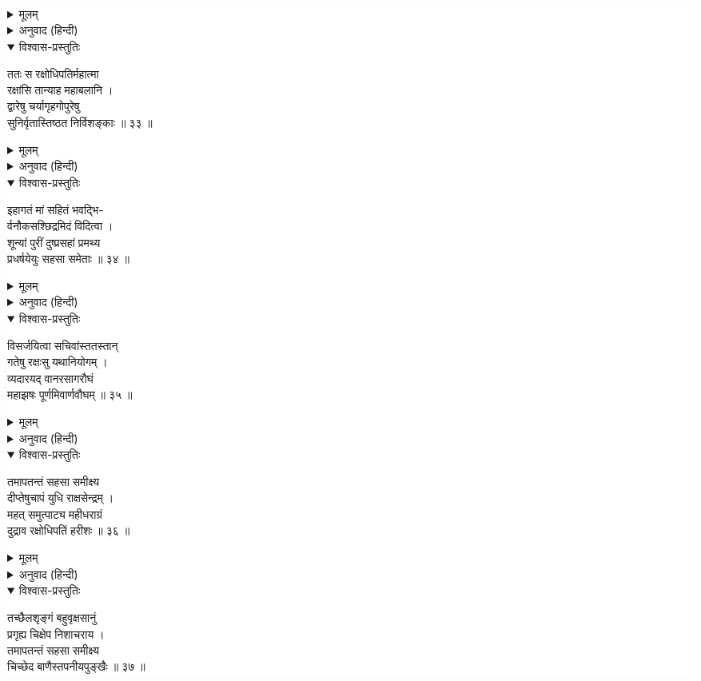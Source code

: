 <details><summary>मूलम्</summary></details>

<details><summary>अनुवाद (हिन्दी)</summary></details>

<details open><summary>विश्वास-प्रस्तुतिः</summary>

ततः स रक्षोधिपतिर्महात्मा  
रक्षांसि तान्याह महाबलानि ।  
द्वारेषु चर्यागृहगोपुरेषु  
सुनिर्वृतास्तिष्ठत निर्विशङ्काः ॥ ३३ ॥
</details>

<details><summary>मूलम्</summary></details>

<details><summary>अनुवाद (हिन्दी)</summary></details>

<details open><summary>विश्वास-प्रस्तुतिः</summary>

इहागतं मां सहितं भवद्भि-  
र्वनौकसश्छिद्रमिदं विदित्वा ।  
शून्यां पुरीं दुष्प्रसहां प्रमथ्य  
प्रधर्षयेयुः सहसा समेताः ॥ ३४ ॥
</details>

<details><summary>मूलम्</summary></details>

<details><summary>अनुवाद (हिन्दी)</summary></details>

<details open><summary>विश्वास-प्रस्तुतिः</summary>

विसर्जयित्वा सचिवांस्ततस्तान्  
गतेषु रक्षःसु यथानियोगम् ।  
व्यदारयद् वानरसागरौघं  
महाझषः पूर्णमिवार्णवौघम् ॥ ३५ ॥
</details>

<details><summary>मूलम्</summary></details>

<details><summary>अनुवाद (हिन्दी)</summary></details>

<details open><summary>विश्वास-प्रस्तुतिः</summary>

तमापतन्तं सहसा समीक्ष्य  
दीप्तेषुचापं युधि राक्षसेन्द्रम् ।  
महत् समुत्पाट्य महीधराग्रं  
दुद्राव रक्षोधिपतिं हरीशः ॥ ३६ ॥
</details>

<details><summary>मूलम्</summary></details>

<details><summary>अनुवाद (हिन्दी)</summary></details>

<details open><summary>विश्वास-प्रस्तुतिः</summary>

तच्छैलशृङ्गं बहुवृक्षसानुं  
प्रगृह्य चिक्षेप निशाचराय ।  
तमापतन्तं सहसा समीक्ष्य  
चिच्छेद बाणैस्तपनीयपुङ्खैः ॥ ३७ ॥
</details>
